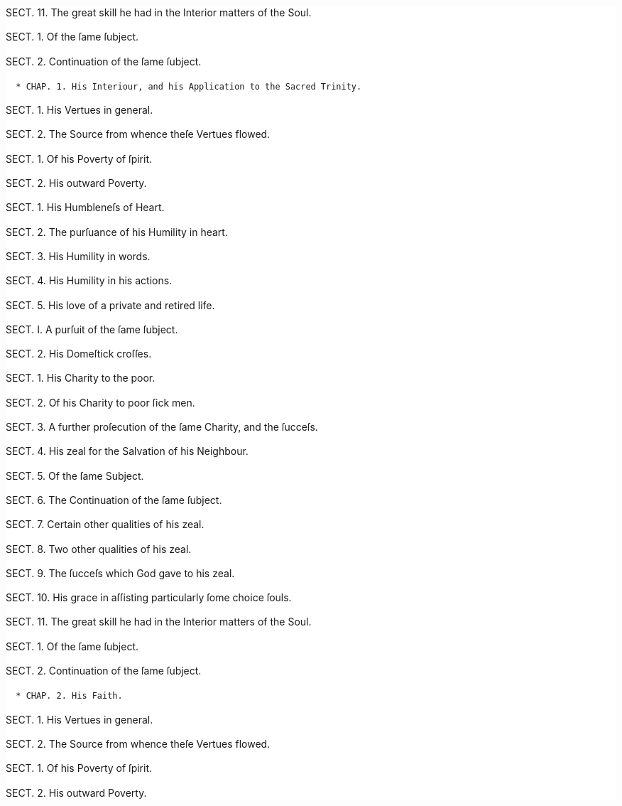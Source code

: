 SECT. 11. The great skill he had in the Interior matters of the Soul.

SECT. 1. Of the ſame ſubject.

SECT. 2. Continuation of the ſame ſubject.

      * CHAP. 1. His Interiour, and his Application to the Sacred Trinity.

SECT. 1. His Vertues in general.

SECT. 2. The Source from whence theſe Vertues flowed.

SECT. 1. Of his Poverty of ſpirit.

SECT. 2. His outward Poverty.

SECT. 1. His Humbleneſs of Heart.

SECT. 2. The purſuance of his Humility in heart.

SECT. 3. His Humility in words.

SECT. 4. His Humility in his actions.

SECT. 5. His love of a private and retired life.

SECT. I. A purſuit of the ſame ſubject.

SECT. 2. His Domeſtick croſſes.

SECT. 1. His Charity to the poor.

SECT. 2. Of his Charity to poor ſick men.

SECT. 3. A further proſecution of the ſame Charity, and the ſucceſs.

SECT. 4. His zeal for the Salvation of his Neighbour.

SECT. 5. Of the ſame Subject.

SECT. 6. The Continuation of the ſame ſubject.

SECT. 7. Certain other qualities of his zeal.

SECT. 8. Two other qualities of his zeal.

SECT. 9. The ſucceſs which God gave to his zeal.

SECT. 10. His grace in aſſisting particularly ſome choice ſouls.

SECT. 11. The great skill he had in the Interior matters of the Soul.

SECT. 1. Of the ſame ſubject.

SECT. 2. Continuation of the ſame ſubject.

      * CHAP. 2. His Faith.

SECT. 1. His Vertues in general.

SECT. 2. The Source from whence theſe Vertues flowed.

SECT. 1. Of his Poverty of ſpirit.

SECT. 2. His outward Poverty.
